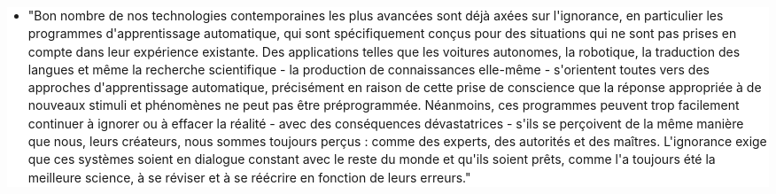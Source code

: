 - "Bon nombre de nos technologies contemporaines les plus avancées sont déjà axées sur l'ignorance, en particulier les programmes d'apprentissage automatique, qui sont spécifiquement conçus pour des situations qui ne sont pas prises en compte dans leur expérience existante. Des applications telles que les voitures autonomes, la robotique, la traduction des langues et même la recherche scientifique - la production de connaissances elle-même - s'orientent toutes vers des approches d'apprentissage automatique, précisément en raison de cette prise de conscience que la réponse appropriée à de nouveaux stimuli et phénomènes ne peut pas être préprogrammée. Néanmoins, ces programmes peuvent trop facilement continuer à ignorer ou à effacer la réalité - avec des conséquences dévastatrices - s'ils se perçoivent de la même manière que nous, leurs créateurs, nous sommes toujours perçus : comme des experts, des autorités et des maîtres. L'ignorance exige que ces systèmes soient en dialogue constant avec le reste du monde et qu'ils soient prêts, comme l'a toujours été la meilleure science, à se réviser et à se réécrire en fonction de leurs erreurs."

